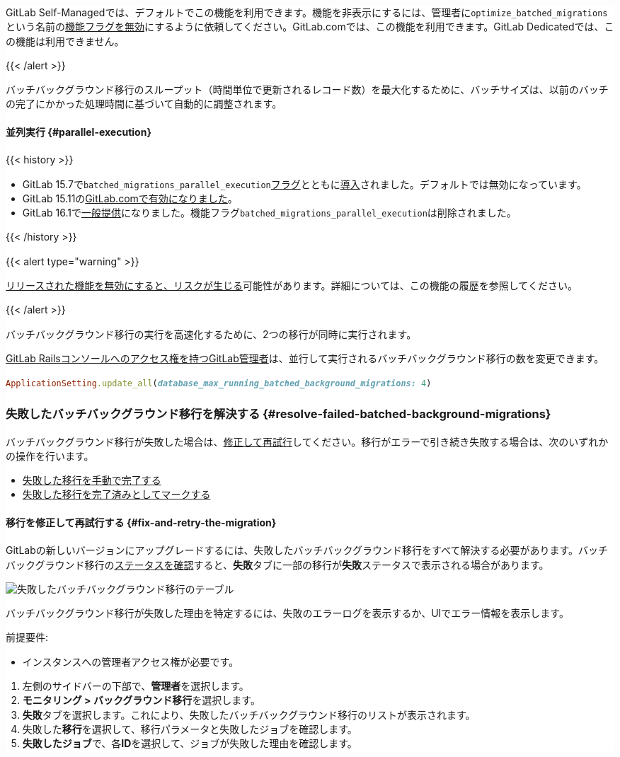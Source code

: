 GitLab Self-Managedでは、デフォルトでこの機能を利用できます。機能を非表示にするには、管理者に`optimize_batched_migrations`という名前の[機能フラグを無効](../administration/feature_flags/_index.md)にするように依頼してください。GitLab.comでは、この機能を利用できます。GitLab Dedicatedでは、この機能は利用できません。

{{< /alert >}}

バッチバックグラウンド移行のスループット（時間単位で更新されるレコード数）を最大化するために、バッチサイズは、以前のバッチの完了にかかった処理時間に基づいて自動的に調整されます。

#### 並列実行 {#parallel-execution}

{{< history >}}

- GitLab 15.7で`batched_migrations_parallel_execution`[フラグ](../administration/feature_flags/_index.md)とともに[導入](https://gitlab.com/gitlab-org/gitlab/-/merge_requests/104027)されました。デフォルトでは無効になっています。
- GitLab 15.11の[GitLab.comで有効になりました](https://gitlab.com/gitlab-org/gitlab/-/issues/372316)。
- GitLab 16.1で[一般提供](https://gitlab.com/gitlab-org/gitlab/-/merge_requests/120808)になりました。機能フラグ`batched_migrations_parallel_execution`は削除されました。

{{< /history >}}

{{< alert type="warning" >}}

[リリースされた機能を無効にすると、リスクが生じる](../administration/feature_flags/_index.md#risks-when-disabling-released-features)可能性があります。詳細については、この機能の履歴を参照してください。

{{< /alert >}}

バッチバックグラウンド移行の実行を高速化するために、2つの移行が同時に実行されます。

[GitLab Railsコンソールへのアクセス権を持つGitLab管理者](../administration/feature_flags/_index.md)は、並行して実行されるバッチバックグラウンド移行の数を変更できます。

```ruby
ApplicationSetting.update_all(database_max_running_batched_background_migrations: 4)
```

### 失敗したバッチバックグラウンド移行を解決する {#resolve-failed-batched-background-migrations}

バッチバックグラウンド移行が失敗した場合は、[修正して再試行](#fix-and-retry-the-migration)してください。移行がエラーで引き続き失敗する場合は、次のいずれかの操作を行います。

- [失敗した移行を手動で完了する](#finish-a-failed-migration-manually)
- [失敗した移行を完了済みとしてマークする](#mark-a-failed-migration-finished)

#### 移行を修正して再試行する {#fix-and-retry-the-migration}

GitLabの新しいバージョンにアップグレードするには、失敗したバッチバックグラウンド移行をすべて解決する必要があります。バッチバックグラウンド移行の[ステータスを確認](#check-the-status-of-batched-background-migrations)すると、**失敗**タブに一部の移行が**失敗**ステータスで表示される場合があります。

![失敗したバッチバックグラウンド移行のテーブル](img/batched_background_migrations_failed_v14_3.png)

バッチバックグラウンド移行が失敗した理由を特定するには、失敗のエラーログを表示するか、UIでエラー情報を表示します。

前提要件:

- インスタンスへの管理者アクセス権が必要です。

1. 左側のサイドバーの下部で、**管理者**を選択します。
1. **モニタリング > バックグラウンド移行**を選択します。
1. **失敗**タブを選択します。これにより、失敗したバッチバックグラウンド移行のリストが表示されます。
1. 失敗した**移行**を選択して、移行パラメータと失敗したジョブを確認します。
1. **失敗したジョブ**で、各**ID**を選択して、ジョブが失敗した理由を確認します。
